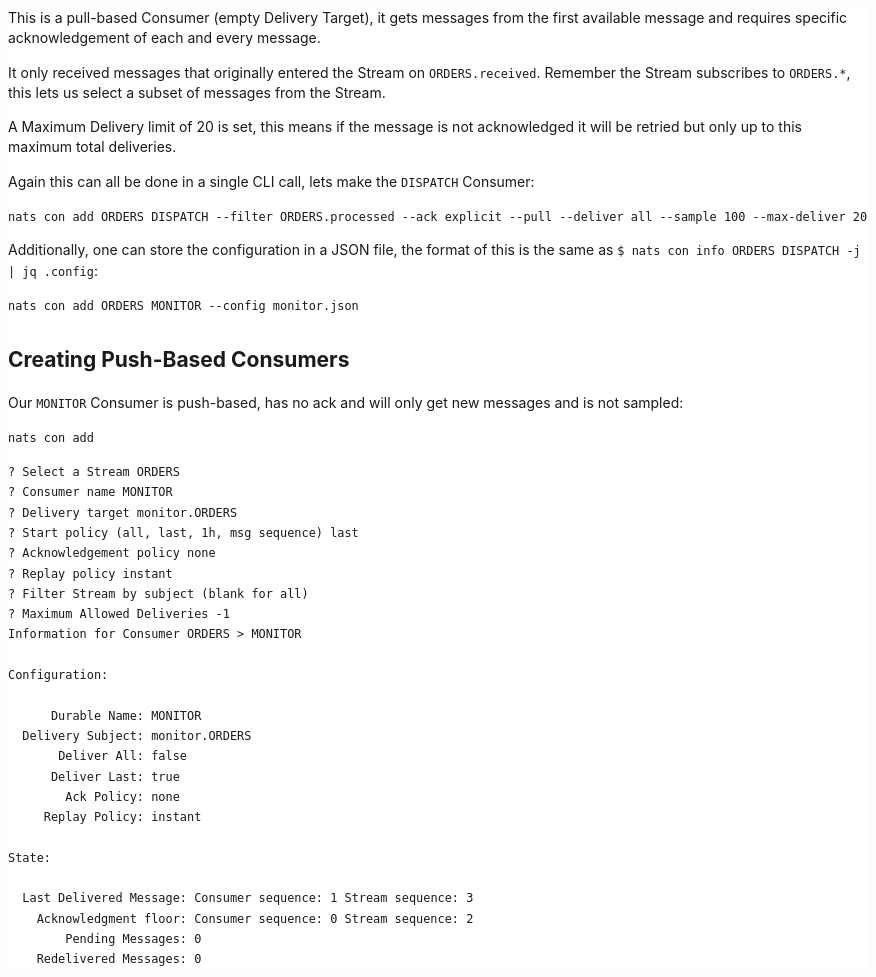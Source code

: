 This is a pull-based Consumer \(empty Delivery Target\), it gets messages from the first available message and requires specific acknowledgement of each and every message.

It only received messages that originally entered the Stream on `ORDERS.received`. Remember the Stream subscribes to `ORDERS.*`, this lets us select a subset of messages from the Stream.

A Maximum Delivery limit of 20 is set, this means if the message is not acknowledged it will be retried but only up to this maximum total deliveries.

Again this can all be done in a single CLI call, lets make the `DISPATCH` Consumer:

```shell
nats con add ORDERS DISPATCH --filter ORDERS.processed --ack explicit --pull --deliver all --sample 100 --max-deliver 20
```

Additionally, one can store the configuration in a JSON file, the format of this is the same as `$ nats con info ORDERS DISPATCH -j | jq .config`:

```shell
nats con add ORDERS MONITOR --config monitor.json
```

## Creating Push-Based Consumers

Our `MONITOR` Consumer is push-based, has no ack and will only get new messages and is not sampled:

```shell
nats con add
```
```text
? Select a Stream ORDERS
? Consumer name MONITOR
? Delivery target monitor.ORDERS
? Start policy (all, last, 1h, msg sequence) last
? Acknowledgement policy none
? Replay policy instant
? Filter Stream by subject (blank for all)
? Maximum Allowed Deliveries -1
Information for Consumer ORDERS > MONITOR

Configuration:

      Durable Name: MONITOR
  Delivery Subject: monitor.ORDERS
       Deliver All: false
      Deliver Last: true
        Ack Policy: none
     Replay Policy: instant

State:

  Last Delivered Message: Consumer sequence: 1 Stream sequence: 3
    Acknowledgment floor: Consumer sequence: 0 Stream sequence: 2
        Pending Messages: 0
    Redelivered Messages: 0
```
